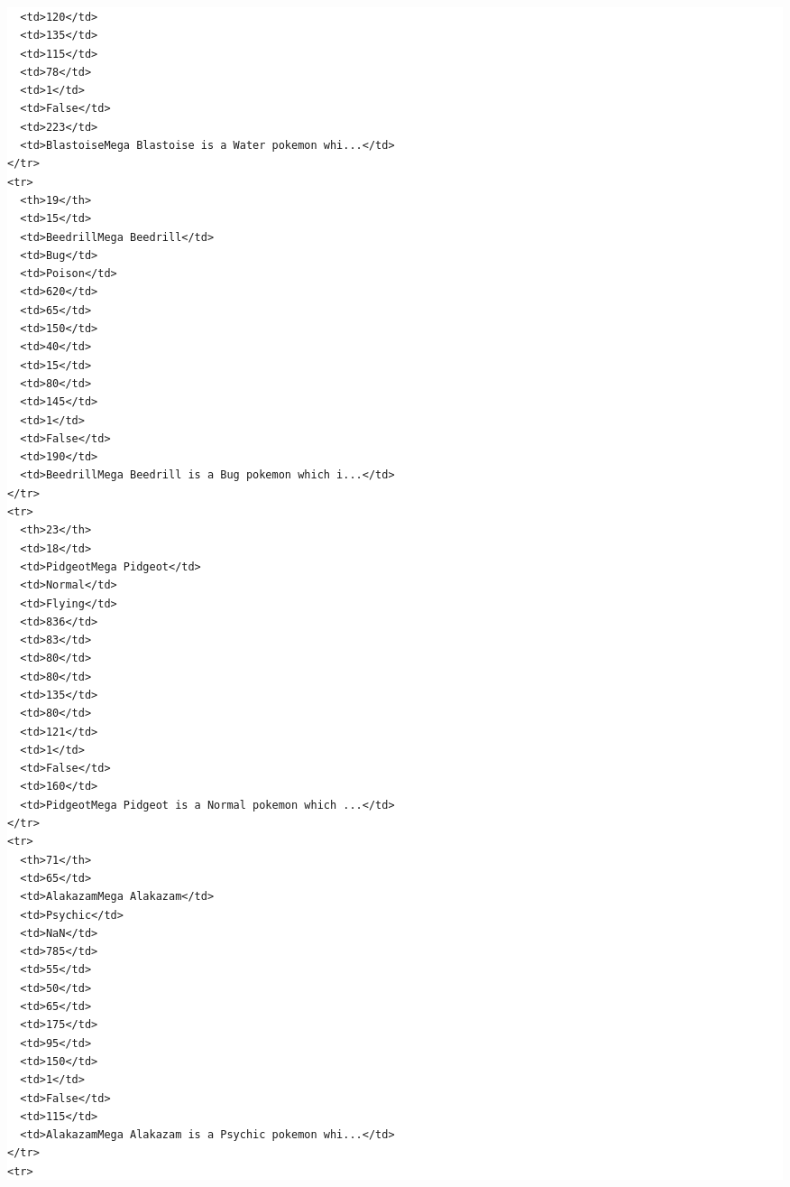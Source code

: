       <td>120</td>
      <td>135</td>
      <td>115</td>
      <td>78</td>
      <td>1</td>
      <td>False</td>
      <td>223</td>
      <td>BlastoiseMega Blastoise is a Water pokemon whi...</td>
    </tr>
    <tr>
      <th>19</th>
      <td>15</td>
      <td>BeedrillMega Beedrill</td>
      <td>Bug</td>
      <td>Poison</td>
      <td>620</td>
      <td>65</td>
      <td>150</td>
      <td>40</td>
      <td>15</td>
      <td>80</td>
      <td>145</td>
      <td>1</td>
      <td>False</td>
      <td>190</td>
      <td>BeedrillMega Beedrill is a Bug pokemon which i...</td>
    </tr>
    <tr>
      <th>23</th>
      <td>18</td>
      <td>PidgeotMega Pidgeot</td>
      <td>Normal</td>
      <td>Flying</td>
      <td>836</td>
      <td>83</td>
      <td>80</td>
      <td>80</td>
      <td>135</td>
      <td>80</td>
      <td>121</td>
      <td>1</td>
      <td>False</td>
      <td>160</td>
      <td>PidgeotMega Pidgeot is a Normal pokemon which ...</td>
    </tr>
    <tr>
      <th>71</th>
      <td>65</td>
      <td>AlakazamMega Alakazam</td>
      <td>Psychic</td>
      <td>NaN</td>
      <td>785</td>
      <td>55</td>
      <td>50</td>
      <td>65</td>
      <td>175</td>
      <td>95</td>
      <td>150</td>
      <td>1</td>
      <td>False</td>
      <td>115</td>
      <td>AlakazamMega Alakazam is a Psychic pokemon whi...</td>
    </tr>
    <tr>